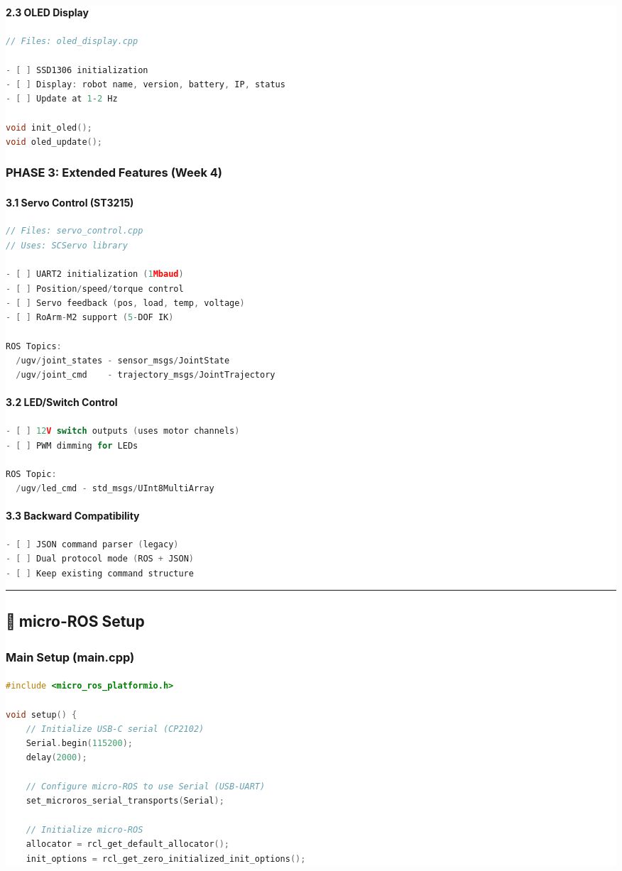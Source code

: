 #### 2.3 OLED Display
```cpp
// Files: oled_display.cpp

- [ ] SSD1306 initialization
- [ ] Display: robot name, version, battery, IP, status
- [ ] Update at 1-2 Hz

void init_oled();
void oled_update();
```

### PHASE 3: Extended Features (Week 4)

#### 3.1 Servo Control (ST3215)
```cpp
// Files: servo_control.cpp
// Uses: SCServo library

- [ ] UART2 initialization (1Mbaud)
- [ ] Position/speed/torque control
- [ ] Servo feedback (pos, load, temp, voltage)
- [ ] RoArm-M2 support (5-DOF IK)

ROS Topics:
  /ugv/joint_states - sensor_msgs/JointState
  /ugv/joint_cmd    - trajectory_msgs/JointTrajectory
```

#### 3.2 LED/Switch Control
```cpp
- [ ] 12V switch outputs (uses motor channels)
- [ ] PWM dimming for LEDs

ROS Topic:
  /ugv/led_cmd - std_msgs/UInt8MultiArray
```

#### 3.3 Backward Compatibility
```cpp
- [ ] JSON command parser (legacy)
- [ ] Dual protocol mode (ROS + JSON)
- [ ] Keep existing command structure
```

---

## 📡 micro-ROS Setup

### Main Setup (main.cpp)
```cpp
#include <micro_ros_platformio.h>

void setup() {
    // Initialize USB-C serial (CP2102)
    Serial.begin(115200);
    delay(2000);
    
    // Configure micro-ROS to use Serial (USB-UART)
    set_microros_serial_transports(Serial);
    
    // Initialize micro-ROS
    allocator = rcl_get_default_allocator();
    init_options = rcl_get_zero_initialized_init_options();
```